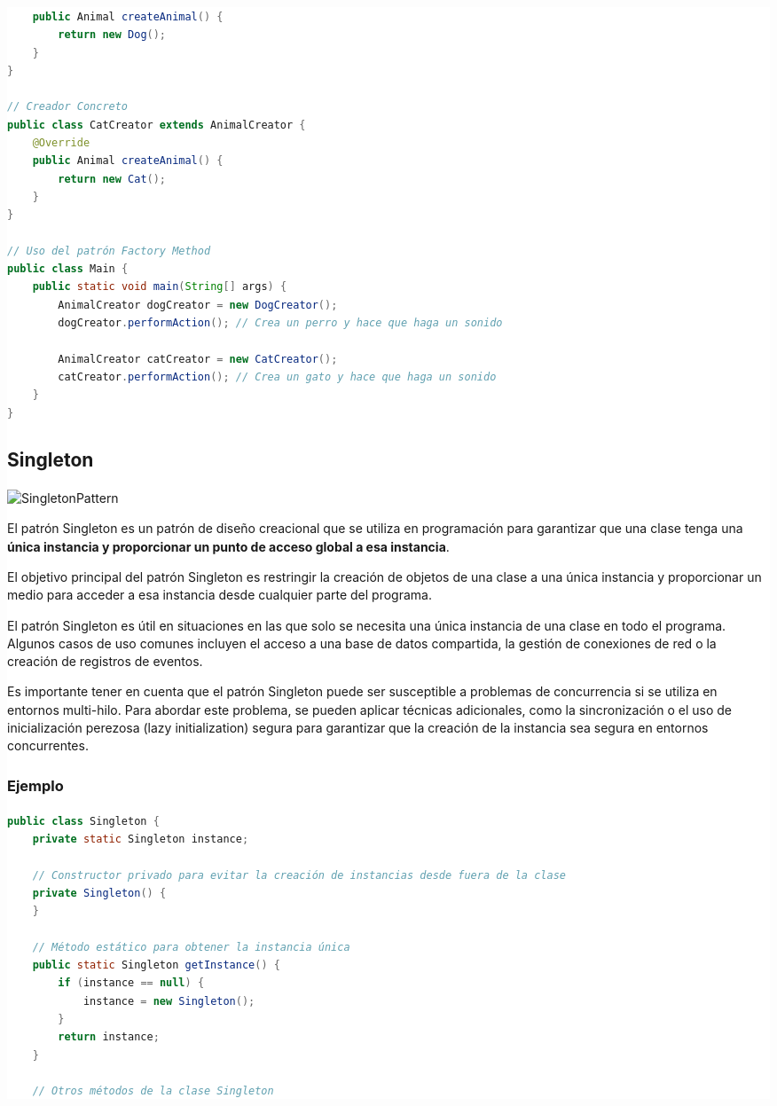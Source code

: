 ```java
    public Animal createAnimal() {
        return new Dog();
    }
}

// Creador Concreto
public class CatCreator extends AnimalCreator {
    @Override
    public Animal createAnimal() {
        return new Cat();
    }
}

// Uso del patrón Factory Method
public class Main {
    public static void main(String[] args) {
        AnimalCreator dogCreator = new DogCreator();
        dogCreator.performAction(); // Crea un perro y hace que haga un sonido

        AnimalCreator catCreator = new CatCreator();
        catCreator.performAction(); // Crea un gato y hace que haga un sonido
    }
}
```
## Singleton

![SingletonPattern](https://refactoring.guru/images/patterns/diagrams/singleton/structure-en.png?id=4e4306d3a90f40d74c7a4d2d2506b8ec)

El patrón Singleton es un patrón de diseño creacional que se utiliza en programación para garantizar que una clase tenga una **única instancia y proporcionar un punto de acceso global a esa instancia**.

El objetivo principal del patrón Singleton es restringir la creación de objetos de una clase a una única instancia y proporcionar un medio para acceder a esa instancia desde cualquier parte del programa.

El patrón Singleton es útil en situaciones en las que solo se necesita una única instancia de una clase en todo el programa. Algunos casos de uso comunes incluyen el acceso a una base de datos compartida, la gestión de conexiones de red o la creación de registros de eventos.

Es importante tener en cuenta que el patrón Singleton puede ser susceptible a problemas de concurrencia si se utiliza en entornos multi-hilo. Para abordar este problema, se pueden aplicar técnicas adicionales, como la sincronización o el uso de inicialización perezosa (lazy initialization) segura para garantizar que la creación de la instancia sea segura en entornos concurrentes.

### Ejemplo

```java
public class Singleton {
    private static Singleton instance;
    
    // Constructor privado para evitar la creación de instancias desde fuera de la clase
    private Singleton() {
    }
    
    // Método estático para obtener la instancia única
    public static Singleton getInstance() {
        if (instance == null) {
            instance = new Singleton();
        }
        return instance;
    }
    
    // Otros métodos de la clase Singleton
```